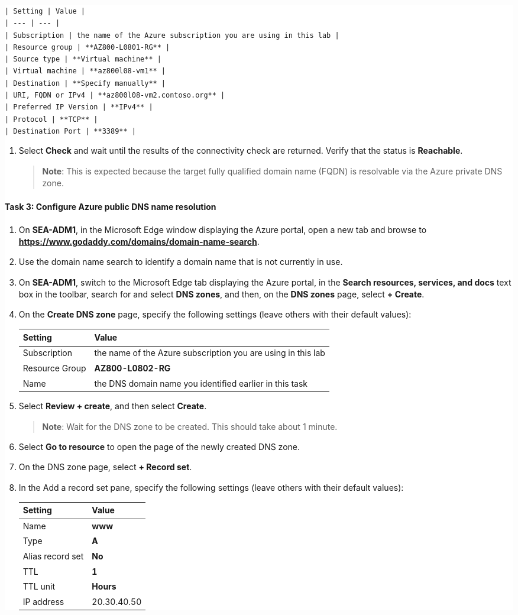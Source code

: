     | Setting | Value |
    | --- | --- |
    | Subscription | the name of the Azure subscription you are using in this lab |
    | Resource group | **AZ800-L0801-RG** |
    | Source type | **Virtual machine** |
    | Virtual machine | **az800l08-vm1** |
    | Destination | **Specify manually** |
    | URI, FQDN or IPv4 | **az800l08-vm2.contoso.org** |
    | Preferred IP Version | **IPv4** |
    | Protocol | **TCP** |
    | Destination Port | **3389** |

1. Select **Check** and wait until the results of the connectivity check are returned. Verify that the status is **Reachable**. 

    > **Note**: This is expected because the target fully qualified domain name (FQDN) is resolvable via the Azure private DNS zone. 

#### Task 3: Configure Azure public DNS name resolution

1. On **SEA-ADM1**, in the Microsoft Edge window displaying the Azure portal, open a new tab and browse to **https://www.godaddy.com/domains/domain-name-search**.
1. Use the domain name search to identify a domain name that is not currently in use.
1. On **SEA-ADM1**, switch to the Microsoft Edge tab displaying the Azure portal, in the **Search resources, services, and docs** text box in the toolbar, search for and select **DNS zones**, and then, on the **DNS zones** page, select **+ Create**.
1. On the **Create DNS zone** page, specify the following settings (leave others with their default values):

    | Setting | Value |
    | --- | --- |
    | Subscription | the name of the Azure subscription you are using in this lab |
    | Resource Group | **AZ800-L0802-RG** |
    | Name | the DNS domain name you identified earlier in this task |

1. Select **Review + create**, and then select **Create**.

    >**Note**: Wait for the DNS zone to be created. This should take about 1 minute.

1. Select **Go to resource** to open the page of the newly created DNS zone.
1. On the DNS zone page, select **+ Record set**.
1. In the Add a record set pane, specify the following settings (leave others with their default values):

    | Setting | Value |
    | --- | --- |
    | Name | **www** |
    | Type | **A** |
    | Alias record set | **No** |
    | TTL | **1** |
    | TTL unit | **Hours** |
    | IP address | 20.30.40.50 |
